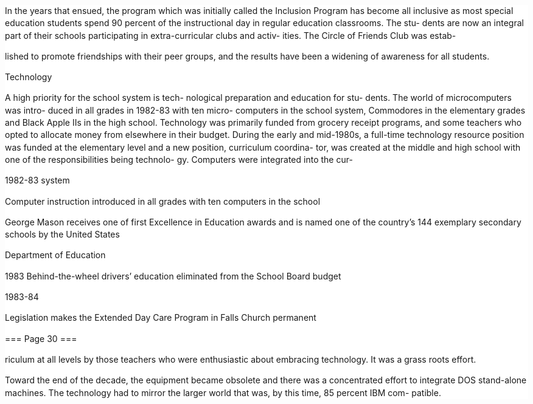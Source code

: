 In the years that ensued, the program which
was initially called the Inclusion Program has
become all inclusive as most special education
students spend 90 percent of the instructional
day in regular education classrooms. The stu-
dents are now an integral part of their schools
participating in extra-curricular clubs and activ-
ities. The Circle of Friends Club was estab-

lished to promote friendships with their peer
groups, and the results have been a widening of
awareness for all students.

Technology

A high priority for the school system is tech-
nological preparation and education for stu-
dents. The world of microcomputers was intro-
duced in all grades in 1982-83 with ten micro-
computers in the school system, Commodores
in the elementary grades and Black Apple IIs in
the high school. Technology was primarily
funded from grocery receipt programs, and
some teachers who opted to allocate money
from elsewhere in their budget. During the
early and mid-1980s, a full-time technology
resource position was funded at the elementary
level and a new position, curriculum coordina-
tor, was created at the middle and high school
with one of the responsibilities being technolo-
gy. Computers were integrated into the cur-

1982-83
system

Computer instruction introduced in all grades with ten computers in the school

George Mason receives one of first Excellence in Education awards and is named
one of the country’s 144 exemplary secondary schools by the United States

Department of Education

1983 Behind-the-wheel drivers’ education eliminated from the School Board budget

1983-84

Legislation makes the Extended Day Care Program in Falls Church permanent


=== Page 30 ===

riculum at all levels by those teachers who were
enthusiastic about embracing technology. It
was a grass roots effort.

Toward the end of the decade, the equipment
became obsolete and there was a concentrated
effort to integrate DOS stand-alone machines.
The technology had to mirror the larger world
that was, by this time, 85 percent IBM com-
patible.
